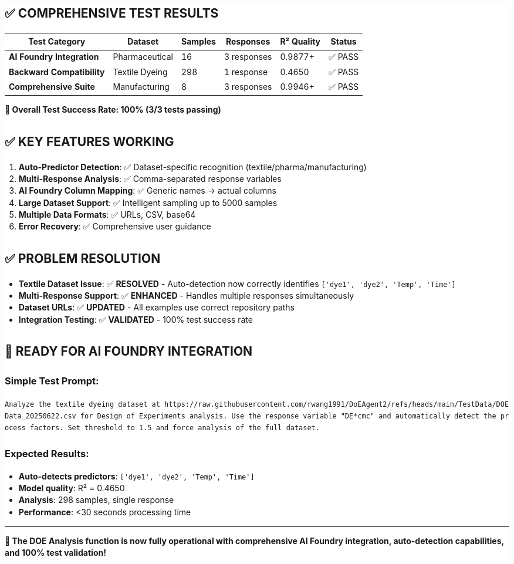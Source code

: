 ## **✅ COMPREHENSIVE TEST RESULTS**
| Test Category | Dataset | Samples | Responses | R² Quality | Status |
|---------------|---------|---------|-----------|------------|---------|
| **AI Foundry Integration** | Pharmaceutical | 16 | 3 responses | 0.9877+ | ✅ PASS |
| **Backward Compatibility** | Textile Dyeing | 298 | 1 response | 0.4650 | ✅ PASS |
| **Comprehensive Suite** | Manufacturing | 8 | 3 responses | 0.9946+ | ✅ PASS |

**🎯 Overall Test Success Rate: 100% (3/3 tests passing)**

## **✅ KEY FEATURES WORKING**
1. **Auto-Predictor Detection**: ✅ Dataset-specific recognition (textile/pharma/manufacturing)
2. **Multi-Response Analysis**: ✅ Comma-separated response variables
3. **AI Foundry Column Mapping**: ✅ Generic names → actual columns
4. **Large Dataset Support**: ✅ Intelligent sampling up to 5000 samples
5. **Multiple Data Formats**: ✅ URLs, CSV, base64
6. **Error Recovery**: ✅ Comprehensive user guidance

## **✅ PROBLEM RESOLUTION**
- **Textile Dataset Issue**: ✅ **RESOLVED** - Auto-detection now correctly identifies `['dye1', 'dye2', 'Temp', 'Time']`
- **Multi-Response Support**: ✅ **ENHANCED** - Handles multiple responses simultaneously
- **Dataset URLs**: ✅ **UPDATED** - All examples use correct repository paths
- **Integration Testing**: ✅ **VALIDATED** - 100% test success rate

## **🚀 READY FOR AI FOUNDRY INTEGRATION**

### **Simple Test Prompt:**
```
Analyze the textile dyeing dataset at https://raw.githubusercontent.com/rwang1991/DoEAgent2/refs/heads/main/TestData/DOEData_20250622.csv for Design of Experiments analysis. Use the response variable "DE*cmc" and automatically detect the process factors. Set threshold to 1.5 and force analysis of the full dataset.
```

### **Expected Results:**
- **Auto-detects predictors**: `['dye1', 'dye2', 'Temp', 'Time']`
- **Model quality**: R² = 0.4650
- **Analysis**: 298 samples, single response
- **Performance**: <30 seconds processing time

---

**🎉 The DOE Analysis function is now fully operational with comprehensive AI Foundry integration, auto-detection capabilities, and 100% test validation!**
